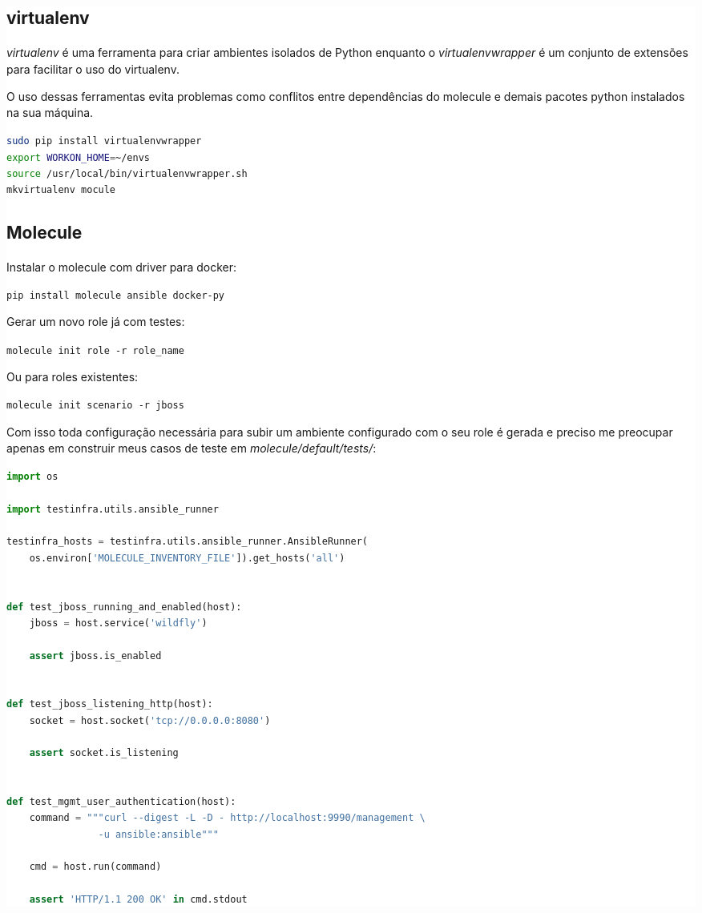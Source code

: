 ## virtualenv

*virtualenv* é uma ferramenta para criar ambientes isolados de Python enquanto o *virtualenvwrapper* é um conjunto de extensões para facilitar o uso do virtualenv.

O uso dessas ferramentas evita problemas como conflitos entre dependências do molecule e demais pacotes python instalados na sua máquina.

```sh
sudo pip install virtualenvwrapper
export WORKON_HOME=~/envs
source /usr/local/bin/virtualenvwrapper.sh
mkvirtualenv mocule
```

## Molecule

Instalar o molecule com driver para docker:

`pip install molecule ansible docker-py`

Gerar um novo role já com testes:

`molecule init role -r role_name`

Ou para roles existentes:

`molecule init scenario -r jboss`


Com isso toda configuração necessária para subir um ambiente configurado com o seu role é gerada e preciso me preocupar apenas em construir meus casos de teste em *molecule/default/tests/*:

```python
import os

import testinfra.utils.ansible_runner

testinfra_hosts = testinfra.utils.ansible_runner.AnsibleRunner(
    os.environ['MOLECULE_INVENTORY_FILE']).get_hosts('all')


def test_jboss_running_and_enabled(host):
    jboss = host.service('wildfly')

    assert jboss.is_enabled


def test_jboss_listening_http(host):
    socket = host.socket('tcp://0.0.0.0:8080')

    assert socket.is_listening


def test_mgmt_user_authentication(host):
    command = """curl --digest -L -D - http://localhost:9990/management \
                -u ansible:ansible"""

    cmd = host.run(command)

    assert 'HTTP/1.1 200 OK' in cmd.stdout
```
